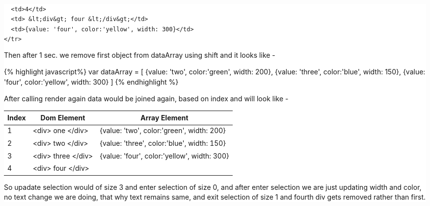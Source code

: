       <td>4</td>
      <td> &lt;div&gt; four &lt;/div&gt;</td>
      <td>{value: 'four', color:'yellow', width: 300}</td>
    </tr>
  </tbody>
</table>

Then after 1 sec. we remove first object from dataArray using shift and it looks like -

{% highlight javascript%}
 var dataArray = [
	{value: 'two', color:'green', width: 200},
	{value: 'three', color:'blue', width: 150},
	{value: 'four', color:'yellow', width: 300}
]
{% endhighlight %}

After calling render again data would be joined again, based on index and will look like - 

<table>
  <thead>
    <tr>
      <th>Index</th>
      <th>Dom Element</th>
      <th>Array Element</th>
    </tr>
  </thead>
  <tbody>
    <tr>
      <td>1</td>
      <td> &lt;div&gt; one &lt;/div&gt;</td>
      <td>{value: 'two', color:'green', width: 200}</td>
    </tr>
    <tr>
      <td>2</td>
      <td> &lt;div&gt; two &lt;/div&gt;</td>
      <td>{value: 'three', color:'blue', width: 150}</td>
    </tr>
    <tr>
      <td>3</td>
      <td> &lt;div&gt; three &lt;/div&gt;</td>
      <td>{value: 'four', color:'yellow', width: 300}</td>
    </tr>
    <tr>
      <td>4</td>
      <td> &lt;div&gt; four &lt;/div&gt;</td>
      <td class="highlightEmpty"></td>
    </tr>
  </tbody>
</table>


So upadate selection would of size 3 and enter selection of size 0, and after enter selection we are just updating width and color, no text change we are doing, that why text remains same, and exit selection of size 1 and fourth div gets removed rather than first.
